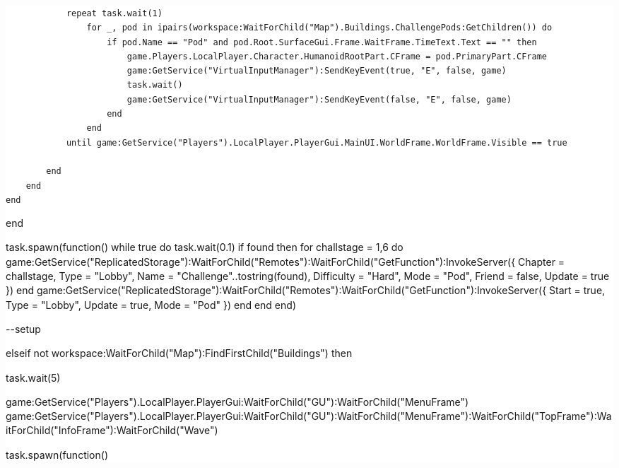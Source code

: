 				repeat task.wait(1)
					for _, pod in ipairs(workspace:WaitForChild("Map").Buildings.ChallengePods:GetChildren()) do
						if pod.Name == "Pod" and pod.Root.SurfaceGui.Frame.WaitFrame.TimeText.Text == "" then
							game.Players.LocalPlayer.Character.HumanoidRootPart.CFrame = pod.PrimaryPart.CFrame
							game:GetService("VirtualInputManager"):SendKeyEvent(true, "E", false, game)
							task.wait()
							game:GetService("VirtualInputManager"):SendKeyEvent(false, "E", false, game)
						end
					end
				until game:GetService("Players").LocalPlayer.PlayerGui.MainUI.WorldFrame.WorldFrame.Visible == true
				
			end
		end
	end
end

task.spawn(function()
	while true do task.wait(0.1)
		if found then
			for challstage = 1,6 do
				game:GetService("ReplicatedStorage"):WaitForChild("Remotes"):WaitForChild("GetFunction"):InvokeServer({
					Chapter = challstage,
					Type = "Lobby",
					Name = "Challenge"..tostring(found),
					Difficulty = "Hard",
					Mode = "Pod",
					Friend = false,
					Update = true
				})
			end
			game:GetService("ReplicatedStorage"):WaitForChild("Remotes"):WaitForChild("GetFunction"):InvokeServer({
				Start = true,
				Type = "Lobby",
				Update = true,
				Mode = "Pod"
			})
		end
	end
end)


--setup

elseif not workspace:WaitForChild("Map"):FindFirstChild("Buildings") then

task.wait(5)

game:GetService("Players").LocalPlayer.PlayerGui:WaitForChild("GU"):WaitForChild("MenuFrame")
game:GetService("Players").LocalPlayer.PlayerGui:WaitForChild("GU"):WaitForChild("MenuFrame"):WaitForChild("TopFrame"):WaitForChild("InfoFrame"):WaitForChild("Wave")

task.spawn(function()
